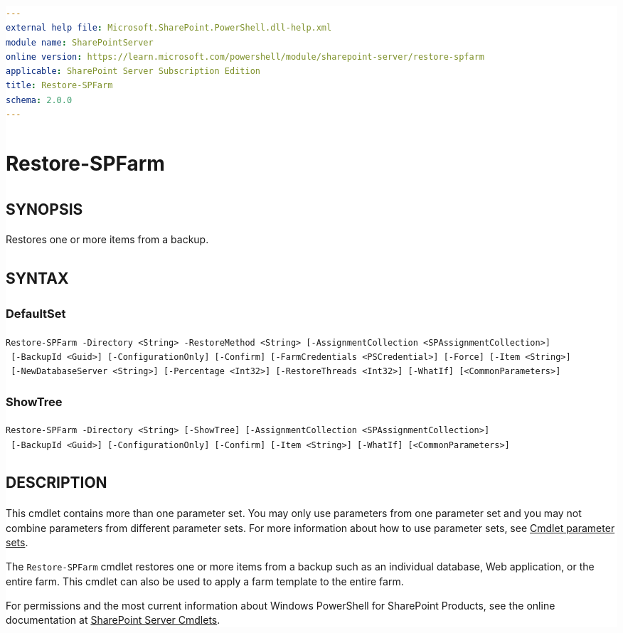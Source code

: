 ```yaml
---
external help file: Microsoft.SharePoint.PowerShell.dll-help.xml
module name: SharePointServer
online version: https://learn.microsoft.com/powershell/module/sharepoint-server/restore-spfarm
applicable: SharePoint Server Subscription Edition
title: Restore-SPFarm
schema: 2.0.0
---
```


# Restore-SPFarm

## SYNOPSIS
Restores one or more items from a backup.


## SYNTAX

### DefaultSet
```
Restore-SPFarm -Directory <String> -RestoreMethod <String> [-AssignmentCollection <SPAssignmentCollection>]
 [-BackupId <Guid>] [-ConfigurationOnly] [-Confirm] [-FarmCredentials <PSCredential>] [-Force] [-Item <String>]
 [-NewDatabaseServer <String>] [-Percentage <Int32>] [-RestoreThreads <Int32>] [-WhatIf] [<CommonParameters>]
```

### ShowTree
```
Restore-SPFarm -Directory <String> [-ShowTree] [-AssignmentCollection <SPAssignmentCollection>]
 [-BackupId <Guid>] [-ConfigurationOnly] [-Confirm] [-Item <String>] [-WhatIf] [<CommonParameters>]
```

## DESCRIPTION
This cmdlet contains more than one parameter set.
You may only use parameters from one parameter set and you may not combine parameters from different parameter sets.
For more information about how to use parameter sets, see [Cmdlet parameter sets](https://learn.microsoft.com/powershell/scripting/developer/cmdlet/cmdlet-parameter-sets).

The `Restore-SPFarm` cmdlet restores one or more items from a backup such as an individual database, Web application, or the entire farm.
This cmdlet can also be used to apply a farm template to the entire farm.

For permissions and the most current information about Windows PowerShell for SharePoint Products, see the online documentation at [SharePoint Server Cmdlets](https://learn.microsoft.com/powershell/sharepoint/sharepoint-server/sharepoint-server-cmdlets).
